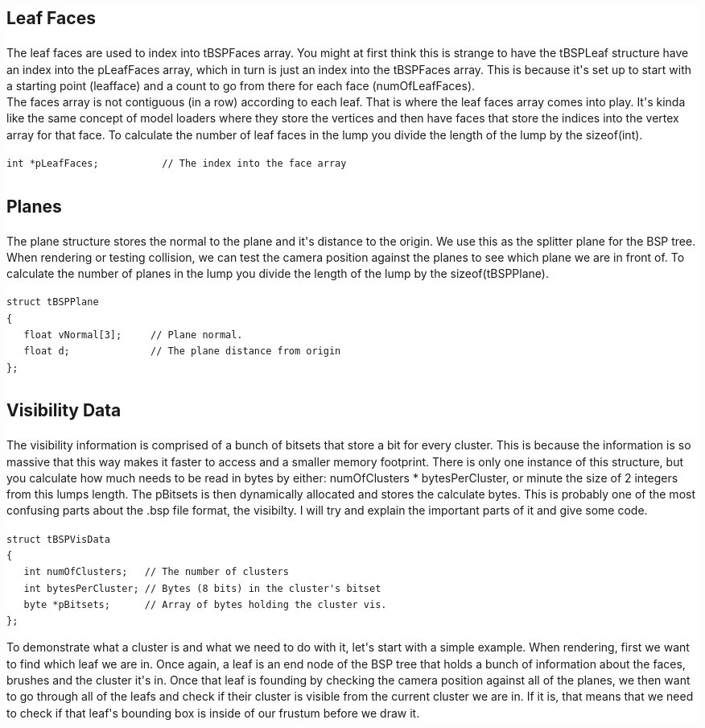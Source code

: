 ## Leaf Faces ##

The leaf faces are used to index into tBSPFaces array.  You might at first 
think this is strange to have the tBSPLeaf structure have an index into 
the pLeafFaces array, which in turn is just an index into the tBSPFaces 
array.  This is because it's set up to start with a starting point 
(leafface) and a count to go from there for each face (numOfLeafFaces).  
The faces array is not contiguous (in a row) according to each leaf.  That 
is where the leaf faces array comes into play.  It's kinda like the same 
concept of model loaders where they store the vertices and then have faces 
that store the indices into the vertex array for that face.  To calculate 
the number of leaf faces in the lump you divide the length of the lump by 
the sizeof(int).  

	int *pLeafFaces;           // The index into the face array 

## Planes ##

The plane structure stores the normal to the plane and it's distance to 
the origin.  We use this as the splitter plane for the BSP tree.  When 
rendering or testing collision, we can test the camera position against 
the planes to see which plane we are in front of.  To calculate the number 
of planes in the lump you divide the length of the lump by the 
sizeof(tBSPPlane). 

	struct tBSPPlane
	{
	   float vNormal[3];     // Plane normal. 
	   float d;              // The plane distance from origin 
	};

## Visibility Data ##

The visibility information is comprised of a bunch of bitsets that store a 
bit for every cluster.  This is because the information is so massive that 
this way makes it faster to access and a smaller memory footprint.  There 
is only one instance of this structure, but you calculate how much needs 
to be read in bytes by either: numOfClusters * bytesPerCluster, or minute 
the size of 2 integers from this lumps length.  The pBitsets is then 
dynamically allocated and stores the calculate bytes.  This is probably 
one of the most confusing parts about the .bsp file format, the visibilty. 
I will try and explain the important parts of it and give some code. 

	struct tBSPVisData
	{
	   int numOfClusters;   // The number of clusters
	   int bytesPerCluster; // Bytes (8 bits) in the cluster's bitset
	   byte *pBitsets;      // Array of bytes holding the cluster vis.
	}; 

To demonstrate what a cluster is and what we need to do with it, let's 
start with a simple example.  When rendering, first we want to find which 
leaf we are in.  Once again, a leaf is an end node of the BSP tree that 
holds a bunch of information about the faces, brushes and the cluster it's 
in.  Once that leaf is founding by checking the camera position against 
all of the planes, we then want to go through all of the leafs and check 
if their cluster is visible from the current cluster we are in.  If it is, 
that means that we need to check if that leaf's bounding box is inside of 
our frustum before we draw it.   
